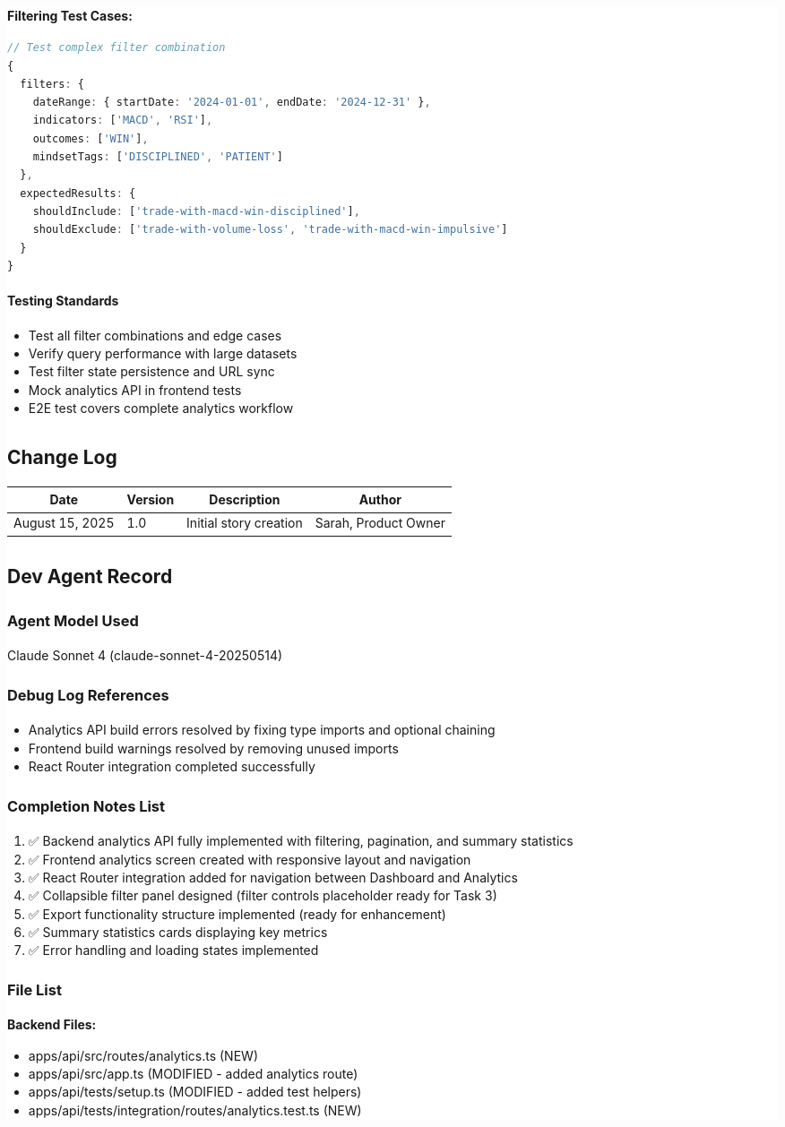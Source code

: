 **Filtering Test Cases:**
```typescript
// Test complex filter combination
{
  filters: {
    dateRange: { startDate: '2024-01-01', endDate: '2024-12-31' },
    indicators: ['MACD', 'RSI'],
    outcomes: ['WIN'],
    mindsetTags: ['DISCIPLINED', 'PATIENT']
  },
  expectedResults: {
    shouldInclude: ['trade-with-macd-win-disciplined'],
    shouldExclude: ['trade-with-volume-loss', 'trade-with-macd-win-impulsive']
  }
}
```

#### Testing Standards
- Test all filter combinations and edge cases
- Verify query performance with large datasets
- Test filter state persistence and URL sync
- Mock analytics API in frontend tests
- E2E test covers complete analytics workflow

## Change Log
| Date | Version | Description | Author |
|------|---------|-------------|--------|
| August 15, 2025 | 1.0 | Initial story creation | Sarah, Product Owner |

## Dev Agent Record

### Agent Model Used
Claude Sonnet 4 (claude-sonnet-4-20250514)

### Debug Log References
- Analytics API build errors resolved by fixing type imports and optional chaining
- Frontend build warnings resolved by removing unused imports
- React Router integration completed successfully

### Completion Notes List
1. ✅ Backend analytics API fully implemented with filtering, pagination, and summary statistics
2. ✅ Frontend analytics screen created with responsive layout and navigation
3. ✅ React Router integration added for navigation between Dashboard and Analytics
4. ✅ Collapsible filter panel designed (filter controls placeholder ready for Task 3)
5. ✅ Export functionality structure implemented (ready for enhancement)
6. ✅ Summary statistics cards displaying key metrics
7. ✅ Error handling and loading states implemented

### File List
**Backend Files:**
- apps/api/src/routes/analytics.ts (NEW)
- apps/api/src/app.ts (MODIFIED - added analytics route)
- apps/api/tests/setup.ts (MODIFIED - added test helpers)
- apps/api/tests/integration/routes/analytics.test.ts (NEW)
